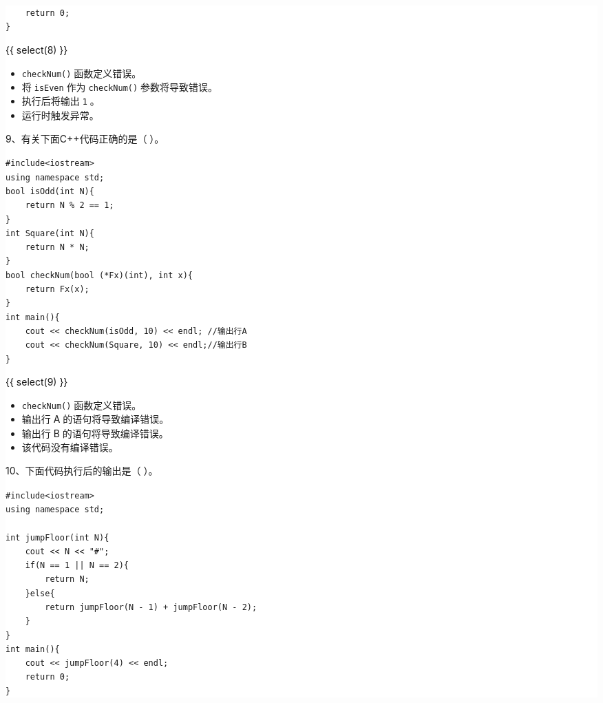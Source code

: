 ```
	return 0;
}
```

{{ select(8) }}

* `checkNum()` 函数定义错误。
* 将 `isEven` 作为 `checkNum()` 参数将导致错误。
* 执行后将输出 `1` 。
* 运行时触发异常。

9、有关下面C++代码正确的是（ ）。

```
#include<iostream>
using namespace std;
bool isOdd(int N){
	return N % 2 == 1;
}
int Square(int N){
	return N * N;
}
bool checkNum(bool (*Fx)(int), int x){
	return Fx(x);
}
int main(){
	cout << checkNum(isOdd, 10) << endl; //输出行A 
	cout << checkNum(Square, 10) << endl;//输出行B 
}
```

{{ select(9) }}

* `checkNum()` 函数定义错误。
* 输出行 A 的语句将导致编译错误。
* 输出行 B 的语句将导致编译错误。
* 该代码没有编译错误。

10、下面代码执行后的输出是（ ）。

```
#include<iostream>
using namespace std;

int jumpFloor(int N){
	cout << N << "#";
	if(N == 1 || N == 2){
		return N;
	}else{
		return jumpFloor(N - 1) + jumpFloor(N - 2);
	}
}
int main(){
	cout << jumpFloor(4) << endl;
	return 0;
}
```
